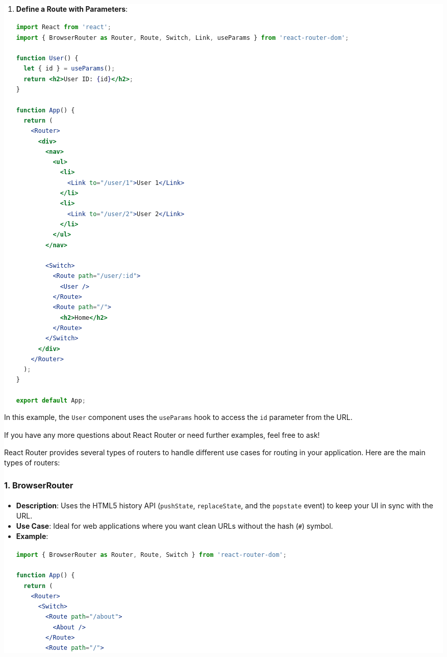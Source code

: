 1. **Define a Route with Parameters**:
   ```jsx
   import React from 'react';
   import { BrowserRouter as Router, Route, Switch, Link, useParams } from 'react-router-dom';

   function User() {
     let { id } = useParams();
     return <h2>User ID: {id}</h2>;
   }

   function App() {
     return (
       <Router>
         <div>
           <nav>
             <ul>
               <li>
                 <Link to="/user/1">User 1</Link>
               </li>
               <li>
                 <Link to="/user/2">User 2</Link>
               </li>
             </ul>
           </nav>

           <Switch>
             <Route path="/user/:id">
               <User />
             </Route>
             <Route path="/">
               <h2>Home</h2>
             </Route>
           </Switch>
         </div>
       </Router>
     );
   }

   export default App;
   ```

In this example, the `User` component uses the `useParams` hook to access the `id` parameter from the URL.

If you have any more questions about React Router or need further examples, feel free to ask!

React Router provides several types of routers to handle different use cases for routing in your application. Here are the main types of routers:

### 1. **BrowserRouter**

- **Description**: Uses the HTML5 history API (`pushState`, `replaceState`, and the `popstate` event) to keep your UI in sync with the URL.
- **Use Case**: Ideal for web applications where you want clean URLs without the hash (`#`) symbol.
- **Example**:
  ```jsx
  import { BrowserRouter as Router, Route, Switch } from 'react-router-dom';

  function App() {
    return (
      <Router>
        <Switch>
          <Route path="/about">
            <About />
          </Route>
          <Route path="/">
  ```